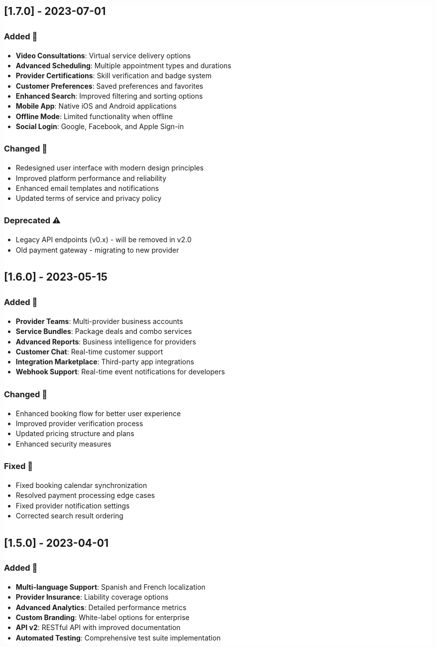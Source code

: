 ## [1.7.0] - 2023-07-01

### Added 🎉
- **Video Consultations**: Virtual service delivery options
- **Advanced Scheduling**: Multiple appointment types and durations
- **Provider Certifications**: Skill verification and badge system
- **Customer Preferences**: Saved preferences and favorites
- **Enhanced Search**: Improved filtering and sorting options
- **Mobile App**: Native iOS and Android applications
- **Offline Mode**: Limited functionality when offline
- **Social Login**: Google, Facebook, and Apple Sign-in

### Changed 🔄
- Redesigned user interface with modern design principles
- Improved platform performance and reliability
- Enhanced email templates and notifications
- Updated terms of service and privacy policy

### Deprecated ⚠️
- Legacy API endpoints (v0.x) - will be removed in v2.0
- Old payment gateway - migrating to new provider

## [1.6.0] - 2023-05-15

### Added 🎉
- **Provider Teams**: Multi-provider business accounts
- **Service Bundles**: Package deals and combo services
- **Advanced Reports**: Business intelligence for providers
- **Customer Chat**: Real-time customer support
- **Integration Marketplace**: Third-party app integrations
- **Webhook Support**: Real-time event notifications for developers

### Changed 🔄
- Enhanced booking flow for better user experience
- Improved provider verification process
- Updated pricing structure and plans
- Enhanced security measures

### Fixed 🐛
- Fixed booking calendar synchronization
- Resolved payment processing edge cases
- Fixed provider notification settings
- Corrected search result ordering

## [1.5.0] - 2023-04-01

### Added 🎉
- **Multi-language Support**: Spanish and French localization
- **Provider Insurance**: Liability coverage options
- **Advanced Analytics**: Detailed performance metrics
- **Custom Branding**: White-label options for enterprise
- **API v2**: RESTful API with improved documentation
- **Automated Testing**: Comprehensive test suite implementation
